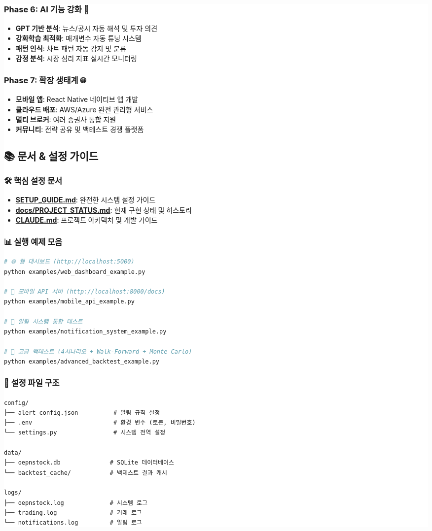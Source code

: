 ### Phase 6: AI 기능 강화 🤖
- **GPT 기반 분석**: 뉴스/공시 자동 해석 및 투자 의견
- **강화학습 최적화**: 매개변수 자동 튜닝 시스템
- **패턴 인식**: 차트 패턴 자동 감지 및 분류
- **감정 분석**: 시장 심리 지표 실시간 모니터링

### Phase 7: 확장 생태계 🌐
- **모바일 앱**: React Native 네이티브 앱 개발
- **클라우드 배포**: AWS/Azure 완전 관리형 서비스
- **멀티 브로커**: 여러 증권사 통합 지원
- **커뮤니티**: 전략 공유 및 백테스트 경쟁 플랫폼

## 📚 문서 & 설정 가이드

### 🛠️ 핵심 설정 문서
- **[SETUP_GUIDE.md](SETUP_GUIDE.md)**: 완전한 시스템 설정 가이드
- **[docs/PROJECT_STATUS.md](docs/PROJECT_STATUS.md)**: 현재 구현 상태 및 히스토리
- **[CLAUDE.md](CLAUDE.md)**: 프로젝트 아키텍처 및 개발 가이드

### 📊 실행 예제 모음
```bash
# 🌐 웹 대시보드 (http://localhost:5000)
python examples/web_dashboard_example.py

# 📱 모바일 API 서버 (http://localhost:8000/docs)
python examples/mobile_api_example.py

# 📱 알림 시스템 통합 테스트
python examples/notification_system_example.py

# 🧪 고급 백테스트 (4시나리오 + Walk-Forward + Monte Carlo)
python examples/advanced_backtest_example.py
```

### 🔧 설정 파일 구조
```
config/
├── alert_config.json          # 알림 규칙 설정
├── .env                       # 환경 변수 (토큰, 비밀번호)
└── settings.py                # 시스템 전역 설정

data/
├── oepnstock.db              # SQLite 데이터베이스
└── backtest_cache/           # 백테스트 결과 캐시

logs/
├── oepnstock.log             # 시스템 로그
├── trading.log               # 거래 로그
└── notifications.log         # 알림 로그
```
